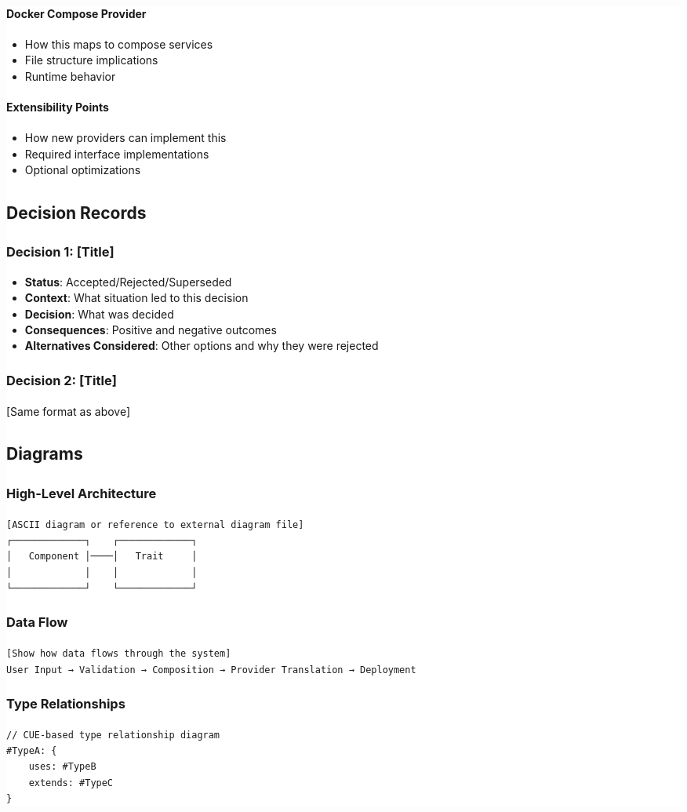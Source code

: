 #### Docker Compose Provider  

- How this maps to compose services
- File structure implications
- Runtime behavior

#### Extensibility Points

- How new providers can implement this
- Required interface implementations
- Optional optimizations

## Decision Records

### Decision 1: [Title]

- **Status**: Accepted/Rejected/Superseded
- **Context**: What situation led to this decision
- **Decision**: What was decided
- **Consequences**: Positive and negative outcomes
- **Alternatives Considered**: Other options and why they were rejected

### Decision 2: [Title]

[Same format as above]

## Diagrams

### High-Level Architecture

```shell
[ASCII diagram or reference to external diagram file]
┌─────────────┐    ┌─────────────┐
│   Component │────│   Trait     │
│             │    │             │  
└─────────────┘    └─────────────┘
```

### Data Flow

```shell
[Show how data flows through the system]
User Input → Validation → Composition → Provider Translation → Deployment
```

### Type Relationships

```cue
// CUE-based type relationship diagram
#TypeA: {
    uses: #TypeB
    extends: #TypeC
}
```
